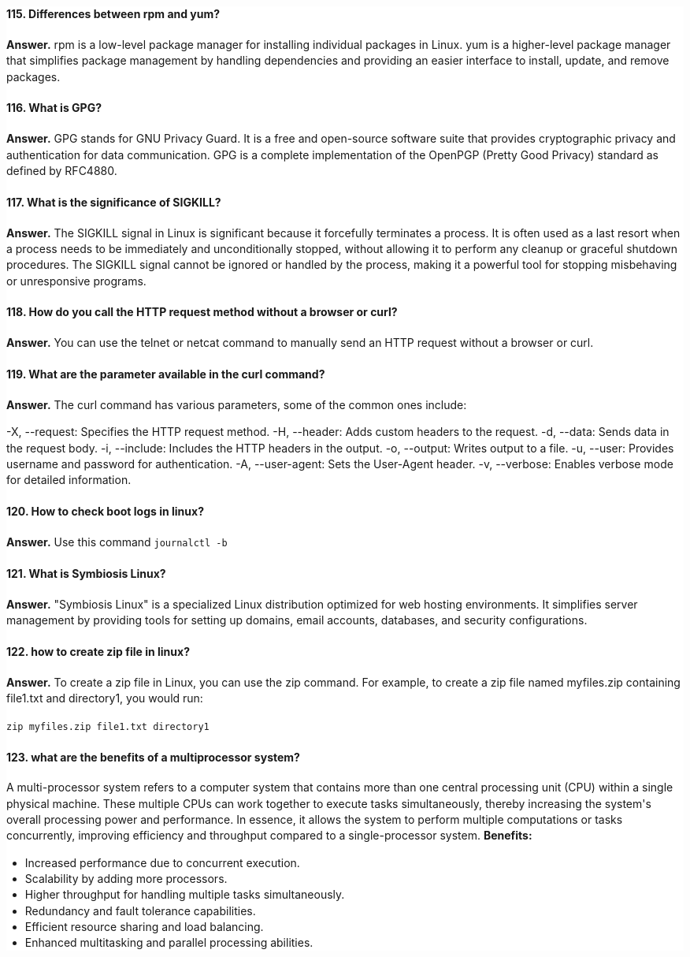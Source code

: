 #### 115. Differences between rpm and yum?
**Answer.** rpm is a low-level package manager for installing individual packages in Linux. yum is a higher-level package manager that simplifies package management by handling dependencies and providing an easier interface to install, update, and remove packages.

#### 116. What is GPG?
**Answer.** GPG stands for GNU Privacy Guard. It is a free and open-source software suite that provides cryptographic privacy and authentication for data communication. GPG is a complete implementation of the OpenPGP (Pretty Good Privacy) standard as defined by RFC4880.

#### 117. What is the significance of SIGKILL?
**Answer.** The SIGKILL signal in Linux is significant because it forcefully terminates a process. It is often used as a last resort when a process needs to be immediately and unconditionally stopped, without allowing it to perform any cleanup or graceful shutdown procedures. The SIGKILL signal cannot be ignored or handled by the process, making it a powerful tool for stopping misbehaving or unresponsive programs.

#### 118. How do you call the HTTP request method without a browser or curl?
**Answer.** You can use the telnet or netcat command to manually send an HTTP request without a browser or curl.

#### 119. What are the parameter available in the curl command?
**Answer.** The curl command has various parameters, some of the common ones include:

-X, --request: Specifies the HTTP request method.
-H, --header: Adds custom headers to the request.
-d, --data: Sends data in the request body.
-i, --include: Includes the HTTP headers in the output.
-o, --output: Writes output to a file.
-u, --user: Provides username and password for authentication.
-A, --user-agent: Sets the User-Agent header.
-v, --verbose: Enables verbose mode for detailed information.

#### 120. How to check boot logs in linux?
**Answer.** Use this command ``journalctl -b``

#### 121. What is Symbiosis Linux?
**Answer.** "Symbiosis Linux" is a specialized Linux distribution optimized for web hosting environments. It simplifies server management by providing tools for setting up domains, email accounts, databases, and security configurations.

#### 122. how to create zip file in linux?
**Answer.** To create a zip file in Linux, you can use the zip command. For example, to create a zip file named myfiles.zip containing file1.txt and directory1, you would run:
```
zip myfiles.zip file1.txt directory1
```

#### 123. what are the benefits of a multiprocessor system?
A multi-processor system refers to a computer system that contains more than one central processing unit (CPU) within a single physical machine. These multiple CPUs can work together to execute tasks simultaneously, thereby increasing the system's overall processing power and performance. In essence, it allows the system to perform multiple computations or tasks concurrently, improving efficiency and throughput compared to a single-processor system.
**Benefits:**
- Increased performance due to concurrent execution.
- Scalability by adding more processors.
- Higher throughput for handling multiple tasks simultaneously.
- Redundancy and fault tolerance capabilities.
- Efficient resource sharing and load balancing.
- Enhanced multitasking and parallel processing abilities.

